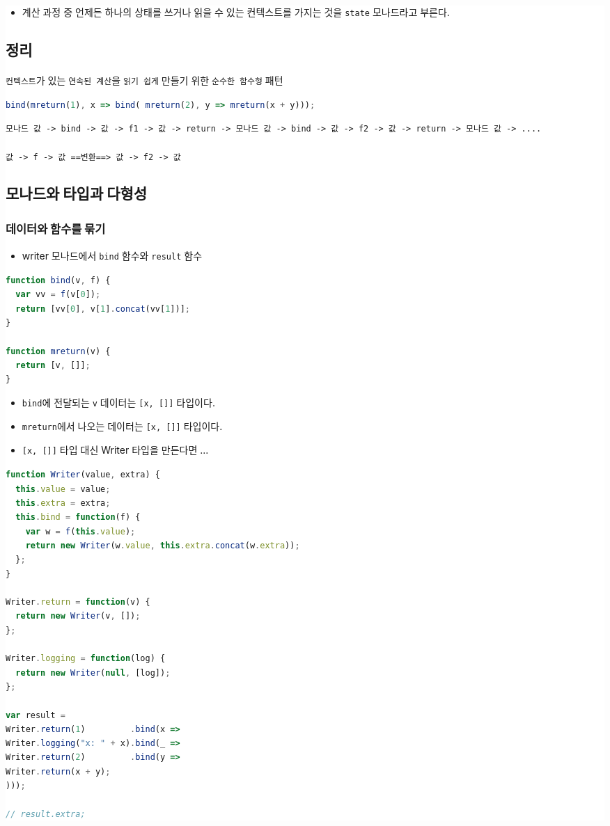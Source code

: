 - 계산 과정 중 언제든 하나의 상태를 쓰거나 읽을 수 있는 컨텍스트를 가지는 것을 `state` 모나드라고 부른다.

## 정리

`컨텍스트`가 있는 `연속된 계산`을 `읽기 쉽게` 만들기 위한 `순수한 함수형` 패턴

```javascript
bind(mreturn(1), x => bind( mreturn(2), y => mreturn(x + y)));
```

```
모나드 값 -> bind -> 값 -> f1 -> 값 -> return -> 모나드 값 -> bind -> 값 -> f2 -> 값 -> return -> 모나드 값 -> ....

값 -> f -> 값 ==변환==> 값 -> f2 -> 값
```

## 모나드와 타입과 다형성

### 데이터와 함수를 묶기

- writer 모나드에서 `bind` 함수와 `result` 함수

```javascript
function bind(v, f) {
  var vv = f(v[0]);
  return [vv[0], v[1].concat(vv[1])];
}

function mreturn(v) {
  return [v, []];
}
```

- `bind`에 전달되는 `v` 데이터는 `[x, []]` 타입이다.
- `mreturn`에서 나오는 데이터는 `[x, []]` 타입이다.

- `[x, []]` 타입 대신 Writer 타입을 만든다면 ...

```javascript
function Writer(value, extra) {
  this.value = value;
  this.extra = extra;
  this.bind = function(f) {
    var w = f(this.value);
    return new Writer(w.value, this.extra.concat(w.extra));
  };
}

Writer.return = function(v) {
  return new Writer(v, []);
};

Writer.logging = function(log) {
  return new Writer(null, [log]);
};

var result =
Writer.return(1)         .bind(x =>
Writer.logging("x: " + x).bind(_ =>
Writer.return(2)         .bind(y =>
Writer.return(x + y);
)));

// result.extra;
```
